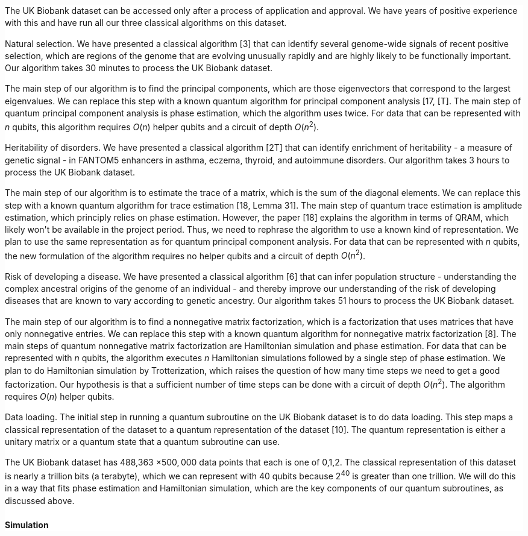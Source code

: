 The UK Biobank dataset can be accessed only after a process of application and approval. We have years of positive experience with this and have run all our three classical algorithms on this dataset.

Natural selection. We have presented a classical algorithm [3] that can identify several genome-wide signals of recent positive selection, which are regions of the genome that are evolving unusually rapidly and are highly likely to be functionally important. Our algorithm takes 30 minutes to process the UK Biobank dataset.

The main step of our algorithm is to find the principal components, which are those eigenvectors that correspond to the largest eigenvalues. We can replace this step with a known quantum algorithm for principal component analysis [17, [T]. The main step of quantum principal component analysis is phase estimation, which the algorithm uses twice. For data that can be represented with $n$ qubits, this algorithm requires $O(n)$ helper qubits and a circuit of depth $O\left(n^{2}\right)$.

Heritability of disorders. We have presented a classical algorithm [2T] that can identify enrichment of heritability - a measure of genetic signal - in FANTOM5 enhancers in asthma, eczema, thyroid, and autoimmune disorders. Our algorithm takes 3 hours to process the UK Biobank dataset.

The main step of our algorithm is to estimate the trace of a matrix, which is the sum of the diagonal elements. We can replace this step with a known quantum algorithm for trace estimation [18, Lemma 31]. The main step of quantum trace estimation is amplitude estimation, which principly relies on phase estimation. However, the paper [18] explains the algorithm in terms of QRAM, which likely won't be available in the project period. Thus, we need to rephrase the algorithm to use a known kind of representation. We plan to use the same representation as for quantum principal component analysis. For data that can be represented with $n$ qubits, the new formulation of the algorithm requires no helper qubits and a circuit of depth $O\left(n^{2}\right)$.

Risk of developing a disease. We have presented a classical algorithm [6] that can infer population structure - understanding the complex ancestral origins of the genome of an individual - and thereby improve our understanding of the risk of developing diseases that are known to vary according to genetic ancestry. Our algorithm takes 51 hours to process the UK Biobank dataset.

The main step of our algorithm is to find a nonnegative matrix factorization, which is a factorization that uses matrices that have only nonnegative entries. We can replace this step with a known quantum algorithm for nonnegative matrix factorization [8]. The main steps of quantum nonnegative matrix factorization are Hamiltonian simulation and phase estimation. For data that can be represented with $n$ qubits, the algorithm executes $n$ Hamiltonian simulations followed by a single step of phase estimation. We plan to do Hamiltonian simulation by Trotterization, which raises the question of how many time steps we need to get a good factorization. Our hypothesis is that a sufficient number of time steps can be done with a circuit of depth $O\left(n^{2}\right)$. The algorithm requires $O(n)$ helper qubits.

Data loading. The initial step in running a quantum subroutine on the UK Biobank dataset is to do data loading. This step maps a classical representation of the dataset to a quantum representation of the dataset [10]. The quantum representation is either a unitary matrix or a quantum state that a quantum subroutine can use.

The UK Biobank dataset has 488,363 $\times 500,000$ data points that each is one of 0,1,2. The classical representation of this dataset is nearly a trillion bits (a terabyte), which we can represent with 40 qubits because $2^{40}$ is greater than one trillion. We will do this in a way that fits phase estimation and Hamiltonian simulation, which are the key components of our quantum subroutines, as discussed above.

#### Simulation
